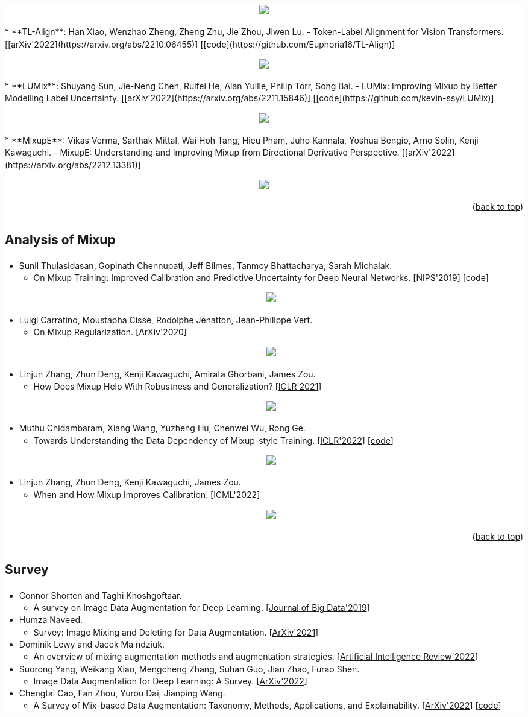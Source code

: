    <p align="center"><img width="85%" src="https://user-images.githubusercontent.com/44519745/204578884-b9d7d466-b26b-4e4b-8a23-22199a6dca26.png" /></p>
* **TL-Align**: Han Xiao, Wenzhao Zheng, Zheng Zhu, Jie Zhou, Jiwen Lu.
   - Token-Label Alignment for Vision Transformers. [[arXiv'2022](https://arxiv.org/abs/2210.06455)] [[code](https://github.com/Euphoria16/TL-Align)]
   <p align="center"><img width="90%" src="https://user-images.githubusercontent.com/44519745/204579080-3b7c9352-8fb3-49bd-99f5-ce4f72d722d8.png" /></p>
* **LUMix**: Shuyang Sun, Jie-Neng Chen, Ruifei He, Alan Yuille, Philip Torr, Song Bai.
   - LUMix: Improving Mixup by Better Modelling Label Uncertainty. [[arXiv'2022](https://arxiv.org/abs/2211.15846)] [[code](https://github.com/kevin-ssy/LUMix)]
   <p align="center"><img width="90%" src="https://user-images.githubusercontent.com/44519745/205531445-dc4b7790-e0b7-4c41-b9d2-708efa5e4198.png" /></p>
* **MixupE**: Vikas Verma, Sarthak Mittal, Wai Hoh Tang, Hieu Pham, Juho Kannala, Yoshua Bengio, Arno Solin, Kenji Kawaguchi.
   - MixupE: Understanding and Improving Mixup from Directional Derivative Perspective. [[arXiv'2022](https://arxiv.org/abs/2212.13381)]
   <p align="center"><img width="85%" src="https://user-images.githubusercontent.com/44519745/209991074-3dd41cdf-4e64-42e2-8bf4-ebc60e8212d0.png" /></p>

<p align="right">(<a href="#top">back to top</a>)</p>

## Analysis of Mixup

* Sunil Thulasidasan, Gopinath Chennupati, Jeff Bilmes, Tanmoy Bhattacharya, Sarah Michalak.
   - On Mixup Training: Improved Calibration and Predictive Uncertainty for Deep Neural Networks. [[NIPS'2019](https://arxiv.org/abs/1905.11001)] [[code](https://github.com/paganpasta/onmixup)]
   <p align="center"><img width="90%" src="https://user-images.githubusercontent.com/44519745/204825679-ee39834f-7346-4465-b58e-c4909dec767f.png" /></p>
* Luigi Carratino, Moustapha Cissé, Rodolphe Jenatton, Jean-Philippe Vert.
   - On Mixup Regularization. [[ArXiv'2020](https://arxiv.org/abs/2006.06049)]
   <p align="center"><img width="75%" src="https://user-images.githubusercontent.com/44519745/204826066-62a66221-b023-462d-a9b7-89bbd7614425.png" /></p>
* Linjun Zhang, Zhun Deng, Kenji Kawaguchi, Amirata Ghorbani, James Zou.
   - How Does Mixup Help With Robustness and Generalization? [[ICLR'2021](https://arxiv.org/abs/2010.04819)]
   <p align="center"><img width="80%" src="https://user-images.githubusercontent.com/44519745/204826319-9ae701af-ad99-4780-85a6-492839c5bcbf.png" /></p>
* Muthu Chidambaram, Xiang Wang, Yuzheng Hu, Chenwei Wu, Rong Ge.
   - Towards Understanding the Data Dependency of Mixup-style Training. [[ICLR'2022](https://openreview.net/pdf?id=ieNJYujcGDO)] [[code](https://github.com/2014mchidamb/Mixup-Data-Dependency)]
   <p align="center"><img width="65%" src="https://user-images.githubusercontent.com/44519745/204826671-e012b918-5a14-4b5f-929b-b2f079b79d3f.png" /></p>
* Linjun Zhang, Zhun Deng, Kenji Kawaguchi, James Zou.
   - When and How Mixup Improves Calibration. [[ICML'2022](https://arxiv.org/abs/2102.06289)]
   <p align="center"><img width="50%" src="https://user-images.githubusercontent.com/44519745/204827323-b854f0a0-803f-46f8-9b74-44970998b311.png" /></p>

<p align="right">(<a href="#top">back to top</a>)</p>

## Survey

* Connor Shorten and Taghi Khoshgoftaar.
   - A survey on Image Data Augmentation for Deep Learning. [[Journal of Big Data'2019](https://www.researchgate.net/publication/334279066_A_survey_on_Image_Data_Augmentation_for_Deep_Learning)]
* Humza Naveed.
   - Survey: Image Mixing and Deleting for Data Augmentation. [[ArXiv'2021](https://arxiv.org/abs/2106.07085)]
* Dominik Lewy and Jacek Ma ́ndziuk.
   - An overview of mixing augmentation methods and augmentation strategies. [[Artificial Intelligence Review'2022](https://link.springer.com/article/10.1007/s10462-022-10227-z)]
* Suorong Yang, Weikang Xiao, Mengcheng Zhang, Suhan Guo, Jian Zhao, Furao Shen.
   - Image Data Augmentation for Deep Learning: A Survey. [[ArXiv'2022](https://arxiv.org/abs/2204.08610)]
* Chengtai Cao, Fan Zhou, Yurou Dai, Jianping Wang.
   - A Survey of Mix-based Data Augmentation: Taxonomy, Methods, Applications, and Explainability. [[ArXiv'2022](https://arxiv.org/abs/2212.10888)] [[code](https://github.com/ChengtaiCao/Awesome-Mix)]
